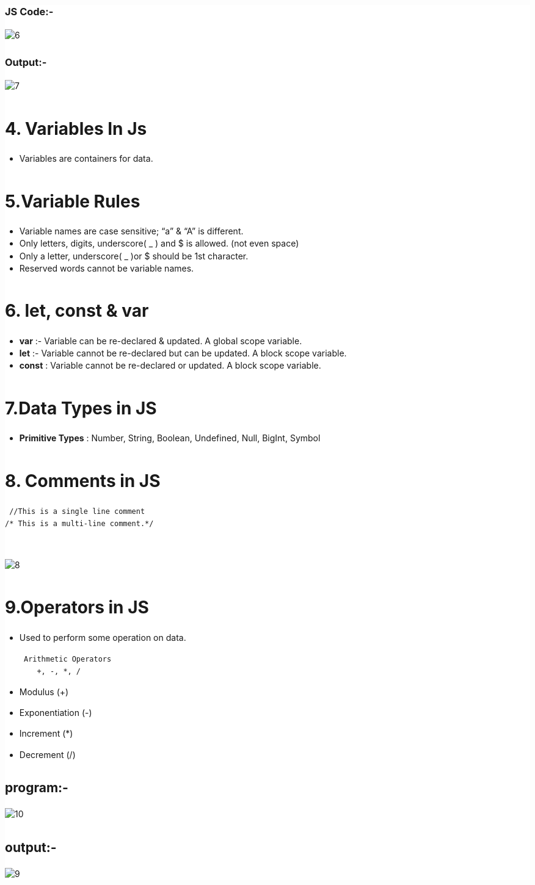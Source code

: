 ### JS Code:-
![6](https://github.com/Remraj181/JavaScript-Documentation/assets/162377025/fcfec36d-45ab-480f-ba47-11c06d1ba61e)
### Output:-
![7](https://github.com/Remraj181/JavaScript-Documentation/assets/162377025/566386d8-10ae-4d0c-8f2f-86e9cda2d2fc)
# 4. Variables In Js
- Variables are containers for data.
# 5.Variable Rules
- Variable names are case sensitive; “a” & “A” is different.
- Only letters, digits, underscore( _ ) and $ is allowed. (not even space)
- Only a letter, underscore( _ )or $ should be 1st character.
- Reserved words cannot be variable names.
# 6. let, const & var
- **var** :- Variable can be re-declared & updated. A global scope variable.
- **let** :- Variable cannot be re-declared but can be updated. A block scope variable.
- **const** : Variable cannot be re-declared or updated. A block scope variable.
# 7.Data Types in JS 
- **Primitive Types** : Number, String, Boolean, Undefined, Null, BigInt, Symbol
  
# 8. Comments in JS
` //This is a single line comment`
<br>
`/* This is a multi-line comment.*/`

<br>

![8](https://github.com/Remraj181/JavaScript-Documentation/assets/162377025/a74490eb-2660-4a0a-924b-0fd9641e383d)


# 9.Operators in JS
- Used to perform some operation on data.
  
       Arithmetic Operators
          +, -, *, /
-  Modulus (+)
-  Exponentiation (-)
-  Increment (*)
-  Decrement (/)
  ## program:-
![10](https://github.com/Remraj181/JavaScript-Documentation/assets/162377025/803639ac-41dc-4bb6-96a1-9de13ebf0044)
  ## output:-
 ![9](https://github.com/Remraj181/JavaScript-Documentation/assets/162377025/34f0c66a-a96c-472f-8bb7-2d8242756492)
